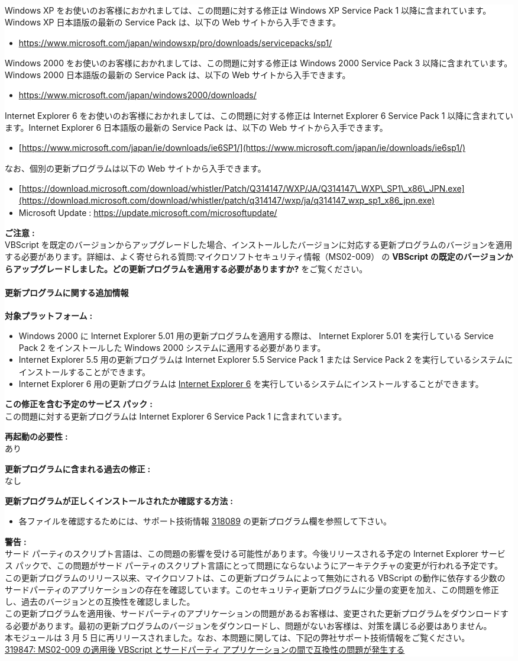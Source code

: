 Windows XP をお使いのお客様におかれましては、この問題に対する修正は Windows XP Service Pack 1 以降に含まれています。Windows XP 日本語版の最新の Service Pack は、以下の Web サイトから入手できます。

-   <https://www.microsoft.com/japan/windowsxp/pro/downloads/servicepacks/sp1/>

Windows 2000 をお使いのお客様におかれましては、この問題に対する修正は Windows 2000 Service Pack 3 以降に含まれています。Windows 2000 日本語版の最新の Service Pack は、以下の Web サイトから入手できます。

-   <https://www.microsoft.com/japan/windows2000/downloads/>

Internet Explorer 6 をお使いのお客様におかれましては、この問題に対する修正は Internet Explorer 6 Service Pack 1 以降に含まれています。Internet Explorer 6 日本語版の最新の Service Pack は、以下の Web サイトから入手できます。

-   [https://www.microsoft.com/japan/ie/downloads/ie6SP1/](https://www.microsoft.com/japan/ie/downloads/ie6sp1/)

なお、個別の更新プログラムは以下の Web サイトから入手できます。

-   [https://download.microsoft.com/download/whistler/Patch/Q314147/WXP/JA/Q314147\_WXP\_SP1\_x86\_JPN.exe](https://download.microsoft.com/download/whistler/patch/q314147/wxp/ja/q314147_wxp_sp1_x86_jpn.exe)
-   Microsoft Update : <https://update.microsoft.com/microsoftupdate/>

**ご注意** **:**  
VBScript を既定のバージョンからアップグレードした場合、インストールしたバージョンに対応する更新プログラムのバージョンを適用する必要があります。詳細は、よく寄せられる質問:マイクロソフトセキュリティ情報（MS02-009） の **VBScript** **の既定のバージョンからアップグレードしました。どの更新プログラムを適用する必要がありますか?** をご覧ください。

#### 更新プログラムに関する追加情報

**対象プラットフォーム** **:**

-   Windows 2000 に Internet Explorer 5.01 用の更新プログラムを適用する際は、 Internet Explorer 5.01 を実行している Service Pack 2 をインストールした Windows 2000 システムに適用する必要があります。
-   Internet Explorer 5.5 用の更新プログラムは Internet Explorer 5.5 Service Pack 1 または Service Pack 2 を実行しているシステムにインストールすることができます。
-   Internet Explorer 6 用の更新プログラムは [Internet Explorer 6](https://www.microsoft.com/japan/windows/products/winfamily/ie/) を実行しているシステムにインストールすることができます。

**この修正を含む予定のサービス パック** **:**  
この問題に対する更新プログラムは Internet Explorer 6 Service Pack 1 に含まれています。

**再起動の必要性** **:**  
あり

**更新プログラムに含まれる過去の修正** **:**  
なし

**更新プログラムが正しくインストールされたか確認する方法** **:**

-   各ファイルを確認するためには、サポート技術情報 [318089](https://support.microsoft.com/kb/318089) の更新プログラム欄を参照して下さい。

**警告** **:**  
サード パーティのスクリプト言語は、この問題の影響を受ける可能性があります。今後リリースされる予定の Internet Explorer サービス パックで、この問題がサード パーティのスクリプト言語にとって問題にならないようにアーキテクチャの変更が行われる予定です。  
この更新プログラムのリリース以来、マイクロソフトは、この更新プログラムによって無効にされる VBScript の動作に依存する少数のサードパーティのアプリケーションの存在を確認しています。このセキュリティ更新プログラムに少量の変更を加え、この問題を修正し、過去のバージョンとの互換性を確認しました。  
この更新プログラムを適用後、サードパーティのアプリケーションの問題があるお客様は、変更された更新プログラムをダウンロードする必要があります。最初の更新プログラムのバージョンをダウンロードし、問題がないお客様は、対策を講じる必要はありません。  
本モジュールは 3 月 5 日に再リリースされました。なお、本問題に関しては、下記の弊社サポート技術情報をご覧ください。  
[319847: MS02-009 の適用後 VBScript とサードパーティ アプリケーションの間で互換性の問題が発生する](https://support.microsoft.com/kb/319847)
